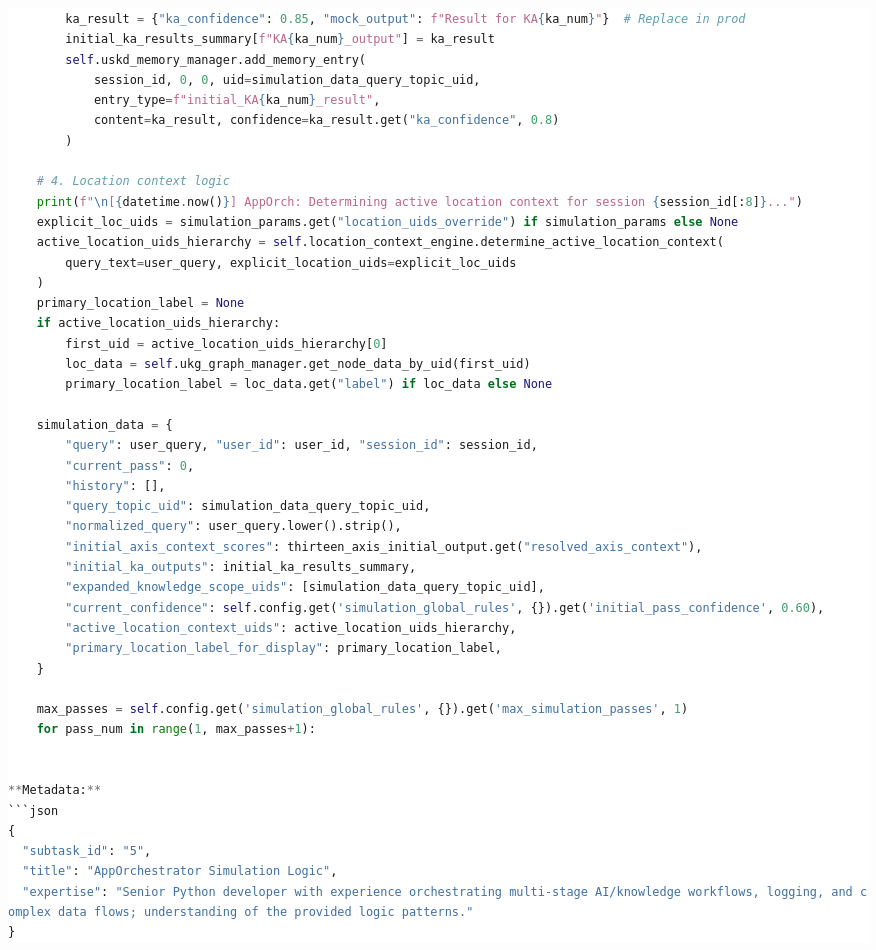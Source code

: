 ```python
        ka_result = {"ka_confidence": 0.85, "mock_output": f"Result for KA{ka_num}"}  # Replace in prod
        initial_ka_results_summary[f"KA{ka_num}_output"] = ka_result
        self.uskd_memory_manager.add_memory_entry(
            session_id, 0, 0, uid=simulation_data_query_topic_uid,
            entry_type=f"initial_KA{ka_num}_result",
            content=ka_result, confidence=ka_result.get("ka_confidence", 0.8)
        )

    # 4. Location context logic
    print(f"\n[{datetime.now()}] AppOrch: Determining active location context for session {session_id[:8]}...")
    explicit_loc_uids = simulation_params.get("location_uids_override") if simulation_params else None
    active_location_uids_hierarchy = self.location_context_engine.determine_active_location_context(
        query_text=user_query, explicit_location_uids=explicit_loc_uids
    )
    primary_location_label = None
    if active_location_uids_hierarchy:
        first_uid = active_location_uids_hierarchy[0]
        loc_data = self.ukg_graph_manager.get_node_data_by_uid(first_uid)
        primary_location_label = loc_data.get("label") if loc_data else None

    simulation_data = {
        "query": user_query, "user_id": user_id, "session_id": session_id,
        "current_pass": 0,
        "history": [],
        "query_topic_uid": simulation_data_query_topic_uid,
        "normalized_query": user_query.lower().strip(),
        "initial_axis_context_scores": thirteen_axis_initial_output.get("resolved_axis_context"),
        "initial_ka_outputs": initial_ka_results_summary,
        "expanded_knowledge_scope_uids": [simulation_data_query_topic_uid],
        "current_confidence": self.config.get('simulation_global_rules', {}).get('initial_pass_confidence', 0.60),
        "active_location_context_uids": active_location_uids_hierarchy,
        "primary_location_label_for_display": primary_location_label,
    }

    max_passes = self.config.get('simulation_global_rules', {}).get('max_simulation_passes', 1)
    for pass_num in range(1, max_passes+1):


**Metadata:**
```json
{
  "subtask_id": "5",
  "title": "AppOrchestrator Simulation Logic",
  "expertise": "Senior Python developer with experience orchestrating multi-stage AI/knowledge workflows, logging, and complex data flows; understanding of the provided logic patterns."
}
```
